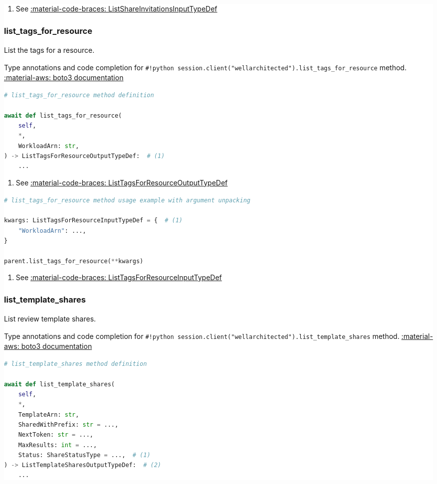 1. See [:material-code-braces: ListShareInvitationsInputTypeDef](./type_defs.md#listshareinvitationsinputtypedef)

### list\_tags\_for\_resource

List the tags for a resource.

Type annotations and code completion for `#!python session.client("wellarchitected").list_tags_for_resource` method.
[:material-aws: boto3 documentation](https://boto3.amazonaws.com/v1/documentation/api/latest/reference/services/wellarchitected.html#WellArchitected.Client)

```python
# list_tags_for_resource method definition

await def list_tags_for_resource(
    self,
    *,
    WorkloadArn: str,
) -> ListTagsForResourceOutputTypeDef:  # (1)
    ...
```

1. See [:material-code-braces: ListTagsForResourceOutputTypeDef](./type_defs.md#listtagsforresourceoutputtypedef)


```python
# list_tags_for_resource method usage example with argument unpacking

kwargs: ListTagsForResourceInputTypeDef = {  # (1)
    "WorkloadArn": ...,
}

parent.list_tags_for_resource(**kwargs)
```

1. See [:material-code-braces: ListTagsForResourceInputTypeDef](./type_defs.md#listtagsforresourceinputtypedef)

### list\_template\_shares

List review template shares.

Type annotations and code completion for `#!python session.client("wellarchitected").list_template_shares` method.
[:material-aws: boto3 documentation](https://boto3.amazonaws.com/v1/documentation/api/latest/reference/services/wellarchitected.html#WellArchitected.Client)

```python
# list_template_shares method definition

await def list_template_shares(
    self,
    *,
    TemplateArn: str,
    SharedWithPrefix: str = ...,
    NextToken: str = ...,
    MaxResults: int = ...,
    Status: ShareStatusType = ...,  # (1)
) -> ListTemplateSharesOutputTypeDef:  # (2)
    ...
```
